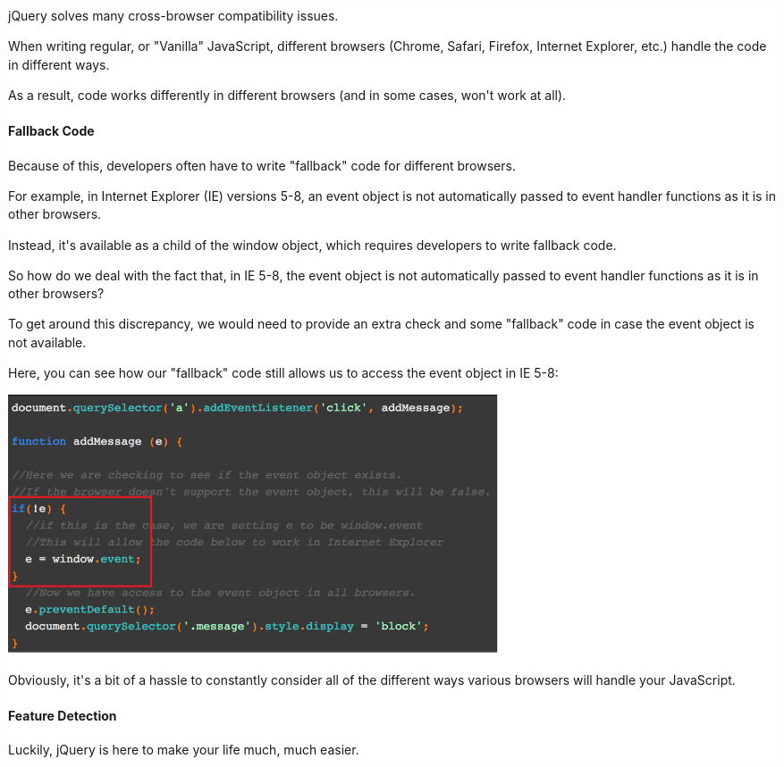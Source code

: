 jQuery solves many cross-browser compatibility issues.

When writing regular, or "Vanilla" JavaScript, different browsers (Chrome, Safari, Firefox, Internet Explorer, etc.) handle the code in different ways.

As a result, code works differently in different browsers (and in some cases, won't work at all).


#### Fallback Code
Because of this, developers often have to write "fallback" code for different browsers.

For example, in Internet Explorer (IE) versions 5-8, an event object is not automatically passed to event handler functions as it is in other browsers.

Instead, it's available as a child of the window object, which requires developers to write fallback code.

So how do we deal with the fact that, in IE 5-8, the event object is not automatically passed to event handler functions as it is in other browsers?

To get around this discrepancy, we would need to provide an extra check and some "fallback" code in case the event object is not available.

Here, you can see how our "fallback" code still allows us to access the event object in IE 5-8:

<img src="assets/Slide-10-Code-Block-Annotated.svg" width="550px">


Obviously, it's a bit of a hassle to constantly consider all of the different ways various browsers will handle your JavaScript.

#### Feature Detection
Luckily, jQuery is here to make your life much, much easier.
